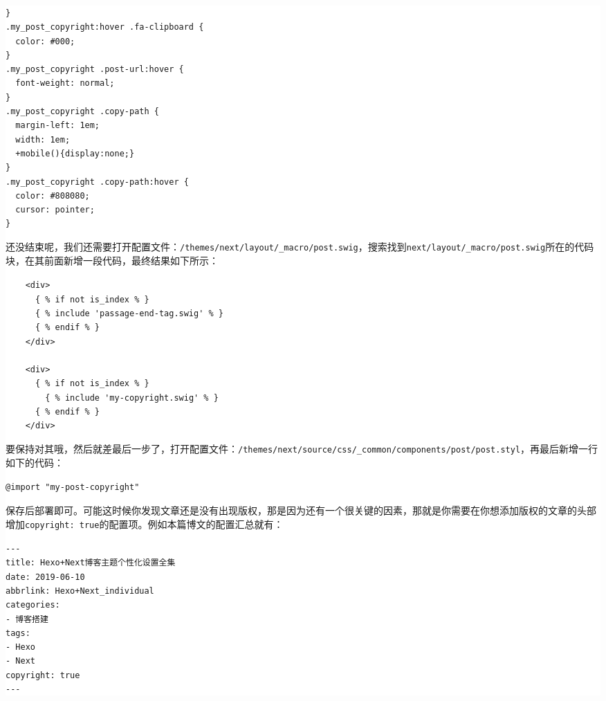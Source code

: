 ```
}
.my_post_copyright:hover .fa-clipboard {
  color: #000;
}
.my_post_copyright .post-url:hover {
  font-weight: normal;
}
.my_post_copyright .copy-path {
  margin-left: 1em;
  width: 1em;
  +mobile(){display:none;}
}
.my_post_copyright .copy-path:hover {
  color: #808080;
  cursor: pointer;
}
```

还没结束呢，我们还需要打开配置文件：`/themes/next/layout/_macro/post.swig`，搜索找到`next/layout/_macro/post.swig`所在的代码块，在其前面新增一段代码，最终结果如下所示：

```
    <div>
      { % if not is_index % }
      { % include 'passage-end-tag.swig' % }
      { % endif % }
    </div>

    <div>
      { % if not is_index % }
        { % include 'my-copyright.swig' % }
      { % endif % }
    </div>
```

要保持对其哦，然后就差最后一步了，打开配置文件：`/themes/next/source/css/_common/components/post/post.styl`，再最后新增一行如下的代码：

```
@import "my-post-copyright"
```

保存后部署即可。可能这时候你发现文章还是没有出现版权，那是因为还有一个很关键的因素，那就是你需要在你想添加版权的文章的头部增加`copyright: true`的配置项。例如本篇博文的配置汇总就有：

```
---
title: Hexo+Next博客主题个性化设置全集
date: 2019-06-10
abbrlink: Hexo+Next_individual
categories:
- 博客搭建
tags:
- Hexo
- Next
copyright: true
---
```
